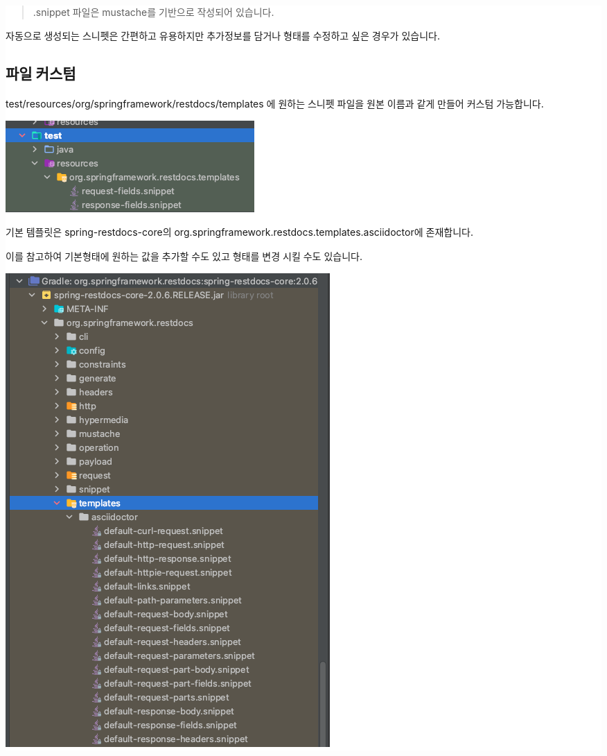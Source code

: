 > <p><qq>.snippet</qq> 파일은 <qq>mustache</qq>를 기반으로 작성되어 있습니다.</p>

자동으로 생성되는 스니펫은 간편하고 유용하지만 추가정보를 담거나 형태를 수정하고 싶은 경우가 있습니다.

## 파일 커스텀

<p><ww>test/resources/org/springframework/restdocs/templates</ww> 에 원하는 스니펫 파일을 원본 이름과 같게 만들어 커스텀 가능합니다.</p>

![img8](./RestDocs8.png)

기본 템플릿은 <ww>spring-restdocs-core</ww>의  <ww>
org.springframework.restdocs.templates.asciidoctor</ww>에 존재합니다.

이를 참고하여 기본형태에 원하는 값을 추가할 수도 있고 형태를 변경 시킬 수도 있습니다.

![img9](./RestDocs9.png)
